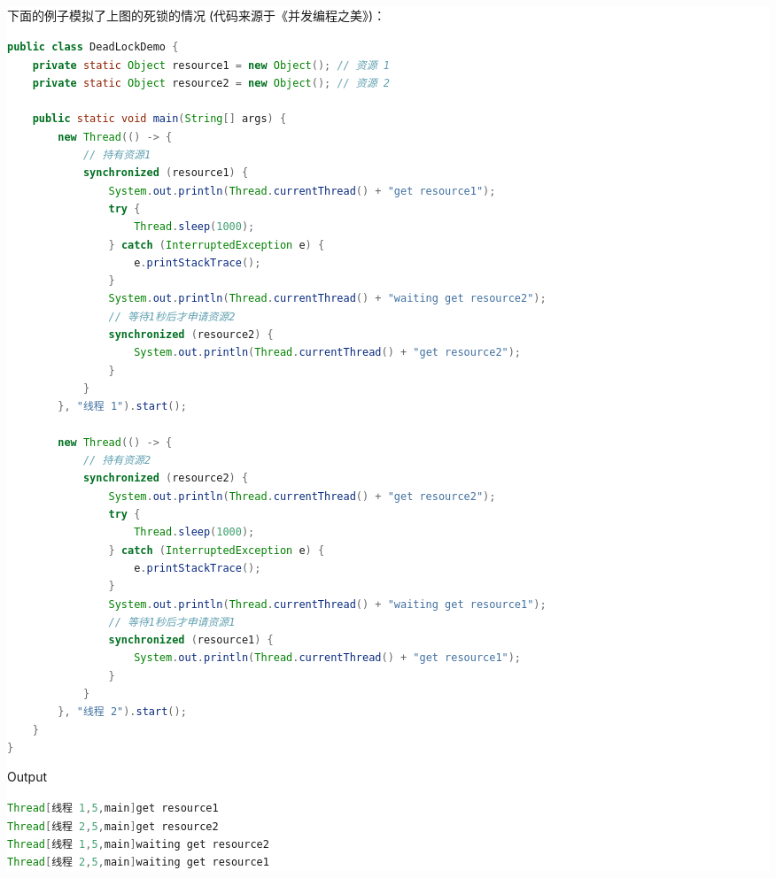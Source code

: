 下面的例子模拟了上图的死锁的情况 (代码来源于《并发编程之美》)：

```java
public class DeadLockDemo {
    private static Object resource1 = new Object(); // 资源 1
    private static Object resource2 = new Object(); // 资源 2

    public static void main(String[] args) {
        new Thread(() -> {
            // 持有资源1
            synchronized (resource1) {
                System.out.println(Thread.currentThread() + "get resource1");
                try {
                    Thread.sleep(1000);
                } catch (InterruptedException e) {
                    e.printStackTrace();
                }
                System.out.println(Thread.currentThread() + "waiting get resource2");
                // 等待1秒后才申请资源2
                synchronized (resource2) {
                    System.out.println(Thread.currentThread() + "get resource2");
                }
            }
        }, "线程 1").start();

        new Thread(() -> {
            // 持有资源2
            synchronized (resource2) {
                System.out.println(Thread.currentThread() + "get resource2");
                try {
                    Thread.sleep(1000);
                } catch (InterruptedException e) {
                    e.printStackTrace();
                }
                System.out.println(Thread.currentThread() + "waiting get resource1");
                // 等待1秒后才申请资源1
                synchronized (resource1) {
                    System.out.println(Thread.currentThread() + "get resource1");
                }
            }
        }, "线程 2").start();
    }
}
```

Output

```java
Thread[线程 1,5,main]get resource1
Thread[线程 2,5,main]get resource2
Thread[线程 1,5,main]waiting get resource2
Thread[线程 2,5,main]waiting get resource1
```
